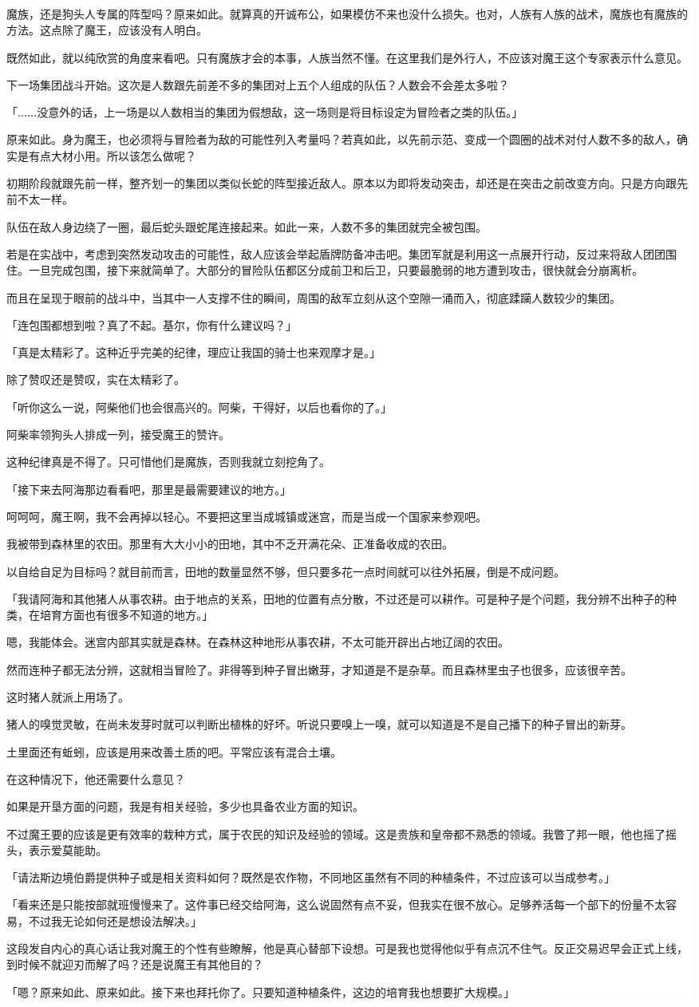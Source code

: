 魔族，还是狗头人专属的阵型吗？原来如此。就算真的开诚布公，如果模仿不来也没什么损失。也对，人族有人族的战术，魔族也有魔族的方法。这点除了魔王，应该没有人明白。

既然如此，就以纯欣赏的角度来看吧。只有魔族才会的本事，人族当然不懂。在这里我们是外行人，不应该对魔王这个专家表示什么意见。

下一场集团战斗开始。这次是人数跟先前差不多的集团对上五个人组成的队伍？人数会不会差太多啦？

「……没意外的话，上一场是以人数相当的集团为假想敌，这一场则是将目标设定为冒险者之类的队伍。」

原来如此。身为魔王，也必须将与冒险者为敌的可能性列入考量吗？若真如此，以先前示范、变成一个圆圈的战术对付人数不多的敌人，确实是有点大材小用。所以该怎么做呢？

初期阶段就跟先前一样，整齐划一的集团以类似长蛇的阵型接近敌人。原本以为即将发动突击，却还是在突击之前改变方向。只是方向跟先前不太一样。

队伍在敌人身边绕了一圈，最后蛇头跟蛇尾连接起来。如此一来，人数不多的集团就完全被包围。

若是在实战中，考虑到突然发动攻击的可能性，敌人应该会举起盾牌防备冲击吧。集团军就是利用这一点展开行动，反过来将敌人团团围住。一旦完成包围，接下来就简单了。大部分的冒险队伍都区分成前卫和后卫，只要最脆弱的地方遭到攻击，很快就会分崩离析。

而且在呈现于眼前的战斗中，当其中一人支撑不住的瞬间，周围的敌军立刻从这个空隙一涌而入，彻底蹂躏人数较少的集团。

「连包围都想到啦？真了不起。基尔，你有什么建议吗？」

「真是太精彩了。这种近乎完美的纪律，理应让我国的骑士也来观摩才是。」

除了赞叹还是赞叹，实在太精彩了。

「听你这么一说，阿柴他们也会很高兴的。阿柴，干得好，以后也看你的了。」

阿柴率领狗头人排成一列，接受魔王的赞许。

这种纪律真是不得了。只可惜他们是魔族，否则我就立刻挖角了。

「接下来去阿海那边看看吧，那里是最需要建议的地方。」

呵呵呵，魔王啊，我不会再掉以轻心。不要把这里当成城镇或迷宫，而是当成一个国家来参观吧。

我被带到森林里的农田。那里有大大小小的田地，其中不乏开满花朵、正准备收成的农田。

以自给自足为目标吗？就目前而言，田地的数量显然不够，但只要多花一点时间就可以往外拓展，倒是不成问题。

「我请阿海和其他猪人从事农耕。由于地点的关系，田地的位置有点分散，不过还是可以耕作。可是种子是个问题，我分辨不出种子的种类，在培育方面也有很多不知道的地方。」

嗯，我能体会。迷宫内部其实就是森林。在森林这种地形从事农耕，不太可能开辟出占地辽阔的农田。

然而连种子都无法分辨，这就相当冒险了。非得等到种子冒出嫩芽，才知道是不是杂草。而且森林里虫子也很多，应该很辛苦。

这时猪人就派上用场了。

猪人的嗅觉灵敏，在尚未发芽时就可以判断出植株的好坏。听说只要嗅上一嗅，就可以知道是不是自己播下的种子冒出的新芽。

土里面还有蚯蚓，应该是用来改善土质的吧。平常应该有混合土壤。

在这种情况下，他还需要什么意见？

如果是开垦方面的问题，我是有相关经验，多少也具备农业方面的知识。

不过魔王要的应该是更有效率的栽种方式，属于农民的知识及经验的领域。这是贵族和皇帝都不熟悉的领域。我瞥了邦一眼，他也摇了摇头，表示爱莫能助。

「请法斯边境伯爵提供种子或是相关资料如何？既然是农作物，不同地区虽然有不同的种植条件，不过应该可以当成参考。」

「看来还是只能按部就班慢慢来了。这件事已经交给阿海，这么说固然有点不妥，但我实在很不放心。足够养活每一个部下的份量不太容易，不过我无论如何还是想设法解决。」

这段发自内心的真心话让我对魔王的个性有些瞭解，他是真心替部下设想。可是我也觉得他似乎有点沉不住气。反正交易迟早会正式上线，到时候不就迎刃而解了吗？还是说魔王有其他目的？

「嗯？原来如此、原来如此。接下来也拜托你了。只要知道种植条件，这边的培育我也想要扩大规模。」
